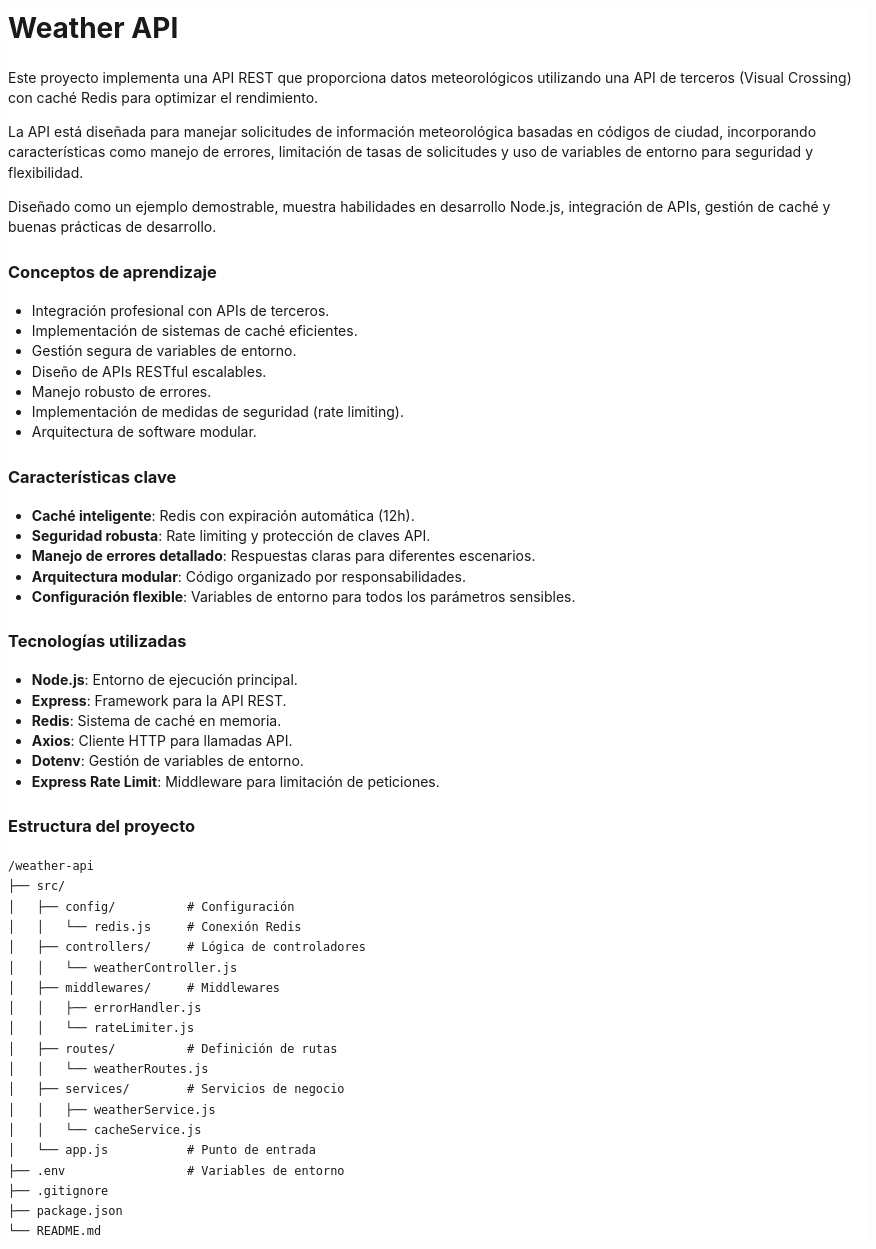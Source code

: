 # Weather API

Este proyecto implementa una API REST que proporciona datos meteorológicos utilizando una API de terceros (Visual Crossing) con caché Redis para optimizar el rendimiento.

La API está diseñada para manejar solicitudes de información meteorológica basadas en códigos de ciudad, incorporando características como manejo de errores, limitación de tasas de solicitudes y uso de variables de entorno para seguridad y flexibilidad.

Diseñado como un ejemplo demostrable, muestra habilidades en desarrollo Node.js, integración de APIs, gestión de caché y buenas prácticas de desarrollo.

### Conceptos de aprendizaje

- Integración profesional con APIs de terceros.
- Implementación de sistemas de caché eficientes.
- Gestión segura de variables de entorno.
- Diseño de APIs RESTful escalables.
- Manejo robusto de errores.
- Implementación de medidas de seguridad (rate limiting).
- Arquitectura de software modular.

### Características clave

- **Caché inteligente**: Redis con expiración automática (12h).
- **Seguridad robusta**: Rate limiting y protección de claves API.
- **Manejo de errores detallado**: Respuestas claras para diferentes escenarios.
- **Arquitectura modular**: Código organizado por responsabilidades.
- **Configuración flexible**: Variables de entorno para todos los parámetros sensibles.

### Tecnologías utilizadas

- **Node.js**: Entorno de ejecución principal.
- **Express**: Framework para la API REST.
- **Redis**: Sistema de caché en memoria.
- **Axios**: Cliente HTTP para llamadas API.
- **Dotenv**: Gestión de variables de entorno.
- **Express Rate Limit**: Middleware para limitación de peticiones.

### Estructura del proyecto

```text
/weather-api
├── src/
│   ├── config/          # Configuración
│   │   └── redis.js     # Conexión Redis
│   ├── controllers/     # Lógica de controladores
│   │   └── weatherController.js
│   ├── middlewares/     # Middlewares
│   │   ├── errorHandler.js
│   │   └── rateLimiter.js
│   ├── routes/          # Definición de rutas
│   │   └── weatherRoutes.js
│   ├── services/        # Servicios de negocio
│   │   ├── weatherService.js
│   │   └── cacheService.js
│   └── app.js           # Punto de entrada
├── .env                 # Variables de entorno
├── .gitignore
├── package.json
└── README.md
```
